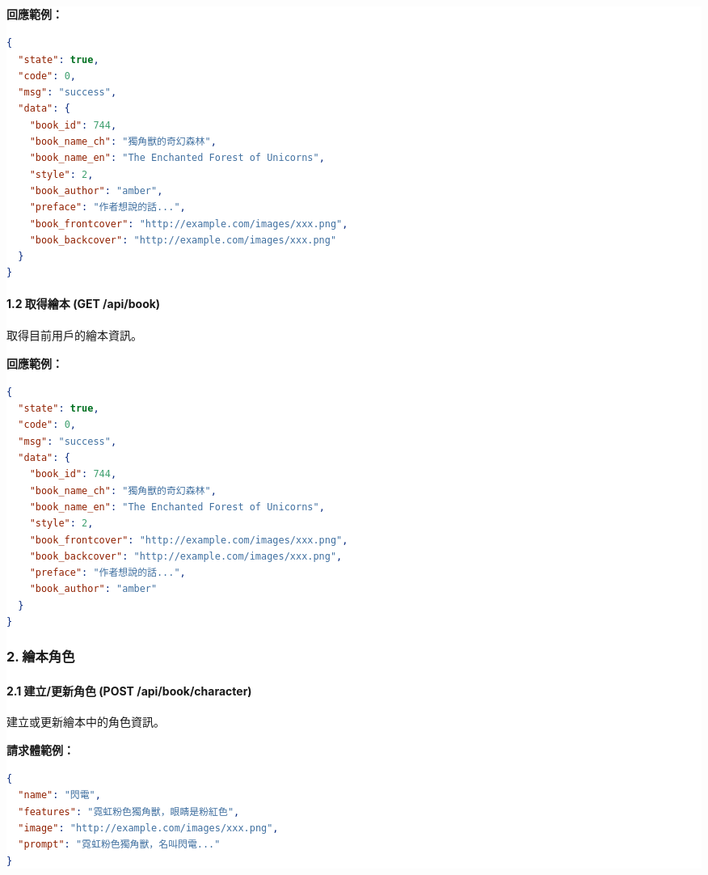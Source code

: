 **回應範例：**
```json
{
  "state": true,
  "code": 0,
  "msg": "success",
  "data": {
    "book_id": 744,
    "book_name_ch": "獨角獸的奇幻森林",
    "book_name_en": "The Enchanted Forest of Unicorns",
    "style": 2,
    "book_author": "amber",
    "preface": "作者想說的話...",
    "book_frontcover": "http://example.com/images/xxx.png",
    "book_backcover": "http://example.com/images/xxx.png"
  }
}
```

#### 1.2 取得繪本 (GET /api/book)
取得目前用戶的繪本資訊。

**回應範例：**
```json
{
  "state": true,
  "code": 0,
  "msg": "success",
  "data": {
    "book_id": 744,
    "book_name_ch": "獨角獸的奇幻森林",
    "book_name_en": "The Enchanted Forest of Unicorns",
    "style": 2,
    "book_frontcover": "http://example.com/images/xxx.png",
    "book_backcover": "http://example.com/images/xxx.png",
    "preface": "作者想說的話...",
    "book_author": "amber"
  }
}
```

### 2. 繪本角色

#### 2.1 建立/更新角色 (POST /api/book/character)
建立或更新繪本中的角色資訊。

**請求體範例：**
```json
{
  "name": "閃電",
  "features": "霓虹粉色獨角獸，眼睛是粉紅色",
  "image": "http://example.com/images/xxx.png",
  "prompt": "霓虹粉色獨角獸，名叫閃電..."
}
```
